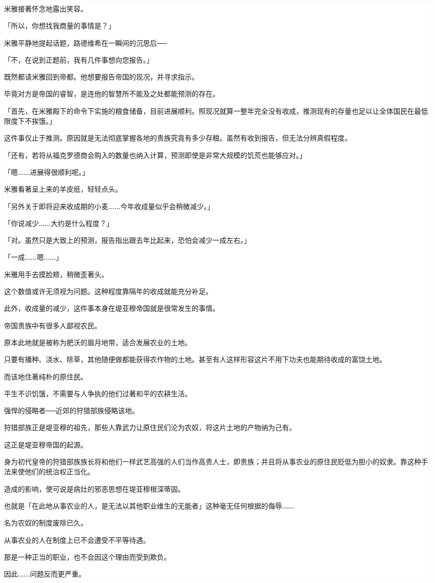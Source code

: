 米雅接著怀念地露出笑容。

「所以，你想找我商量的事情是？」

米雅平静地提起话题，路德维希在一瞬间的沉思后──

「不，在说到正题前，我有几件事想向您报告。」

既然都请米雅回到帝都。他想要报告帝国的现况，并寻求指示。

毕竟对方是帝国的睿智，是连他的智慧所不能及之处都能预测的存在。

「首先，在米雅殿下的命令下实施的粮食储备，目前进展顺利。照现况就算一整年完全没有收成，推测现有的存量也足以让全体国民在最低限度下不挨饿。」

这件事仅止于推测。原因就是无法彻底掌握各地的贵族究竟有多少存粮。虽然有收到报告，但无法分辨真假程度。

「还有，若将从福克罗德商会购入的数量也纳入计算，预测即使是非常大规模的饥荒也能够应对。」

「嗯……进展得很顺利呢。」

米雅看著呈上来的羊皮纸，轻轻点头。

「另外关于即将迎来收成期的小麦……今年收成量似乎会稍微减少。」

「你说减少……大约是什么程度？」

「对。虽然只是大致上的预测，报告指出跟去年比起来，恐怕会减少一成左右。」

「一成……嗯……」

米雅用手去摸脸颊，稍微歪著头。

这个数值或许无须视为问题。这种程度靠隔年的收成就能充分补足。

此外，收成量的减少，这件事本身在堤亚穆帝国就是很常发生的事情。

帝国贵族中有很多人鄙视农民。

原本此地就是被称为肥沃的眉月地带，适合发展农业的土地。

只要有播种、浇水、除草，其他随便做都能获得农作物的土地。甚至有人这样形容这片不用下功夫也能期待收成的富饶土地。

而该地住著纯朴的原住民。

平生不识饥饿，不需要与人争执的他们过著和平的农耕生活。

强悍的侵略者──近郊的狩猎部族侵略该地。

狩猎部族正是堤亚穆的祖先，那些人靠武力让原住民们沦为农奴，将这片土地的产物纳为己有。

这正是堤亚穆帝国的起源。

身为初代皇帝的狩猎部族族长将和他们一样武艺高强的人们当作高贵人士，即贵族；并且将从事农业的原住民贬低为胆小的奴隶。靠这种手法来使他们的统治权正当化。

造成的影响，使可说是病灶的邪恶思想在堤亚穆根深蒂固。

也就是「在此地从事农业的人，是无法以其他职业维生的无能者」这种毫无任何根据的侮辱……

名为农奴的制度废除已久。

从事农业的人在制度上已不会遭受不平等待遇。

那是一种正当的职业，也不会因这个理由而受到欺负。

因此……问题反而更严重。
